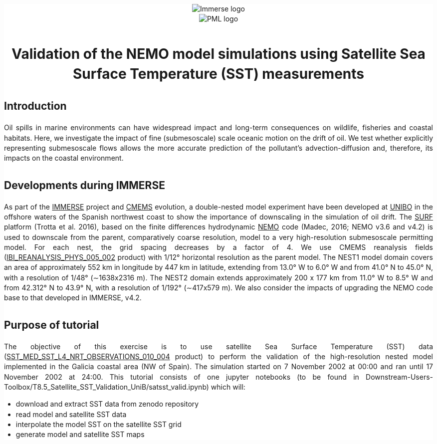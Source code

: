 [comment]: #![](https://immerse-ocean.eu/img/headers/immerse-header-logo.png) 


<div class="row" style="text-align: center;">
  <div class="column">
   <img src="https://immerse-ocean.eu/img/headers/immerse-header-logo.png"
     alt="Immerse logo"
     style="width:50%" />
  </div>
  <div class="column">
    <img src="https://www.unibo.it/it/immagini/1_UNIBO_Ateneo_vert_pos.jpg/@@images/51c830e4-97ca-4516-bdf8-64ea327bdab3.jpeg"
     alt="PML logo"
     style="width:30%" />
   </div>
</div>

<center><h1>Validation of the NEMO model simulations using Satellite Sea Surface Temperature (SST) measurements</h1></center>


## Introduction
<div style="text-align: justify">
Oil spills in marine environments can have widespread impact and long-term consequences on wildlife, fisheries and coastal habitats. Here, we investigate the impact of fine (submesoscale) scale oceanic motion on the drift of oil. We test whether explicitly representing submesoscale flows allows the more accurate prediction of the pollutant’s advection-diffusion and, therefore, its impacts on the coastal environment. 
</div>
 
## Developments during IMMERSE
<div style="text-align: justify">
As part of the <a href="https://immerse-ocean.eu/">IMMERSE</a> project and <a href="https://marine.copernicus.eu/">CMEMS</a> evolution, a double-nested model experiment have been developed at <a href="https://www.unibo.it/">UNIBO</a> in the offshore waters of the Spanish northwest coast to show the importance of downscaling in the simulation of oil drift.
The <a href="https://www.surf-platform.org/">SURF</a> platform (Trotta et al. 2016), based on the finite differences hydrodynamic <a href="https://www.nemo-ocean.eu/">NEMO</a> code (Madec, 2016; NEMO v3.6 and v4.2) is used to downscale from the parent, comparatively coarse resolution, model to a very high-resolution submesoscale permitting model.
For each nest, the grid spacing decreases by a factor of 4. We use CMEMS reanalysis fields
(<a href="https://data.marine.copernicus.eu/product/IBI_MULTIYEAR_PHY_005_002/description">IBI_REANALYSIS_PHYS_005_002</a>
product) with 1/12° horizontal resolution as the parent model. The NEST1 model domain covers an area of approximately 552 km in longitude by 447 km in latitude, extending from 13.0° W to 6.0° W and from 41.0° N to 45.0° N, with a resolution of 1/48° (∼1638x2316 m). The NEST2 domain extends approximately 200 x 177 km from 11.0° W to 8.5° W and from 42.312° N to 43.9° N, with a resolution of 1/192° (∼417x579 m).
We also consider the impacts of upgrading the NEMO code base to that developed in IMMERSE, v4.2.
</div>

## Purpose of tutorial
<div style="text-align: justify">
The objective of this exercise is to use satellite Sea Surface Temperature (SST) data (<a href="https://data.marine.copernicus.eu/product/SST_MED_SST_L4_NRT_OBSERVATIONS_010_004">SST_MED_SST_L4_NRT_OBSERVATIONS_010_004</a> product) to perform the validation of the high-resolution nested model implemented in the Galicia coastal area (NW of Spain). The simulation started on 7 November 2002 at 00:00 and ran until 17 November 2002 at 24:00. This tutorial consists of one jupyter notebooks (to be found in Downstream-Users-Toolbox/T8.5_Satellite_SST_Validation_UniB/satsst_valid.ipynb) which will:
<ul>
  <li>download and extract SST data from zenodo repository</li>
  <li>read model and satellite SST data</li>
  <li>interpolate the model SST on the satellite SST grid </li>
  <li>generate model and satellite SST maps</li>